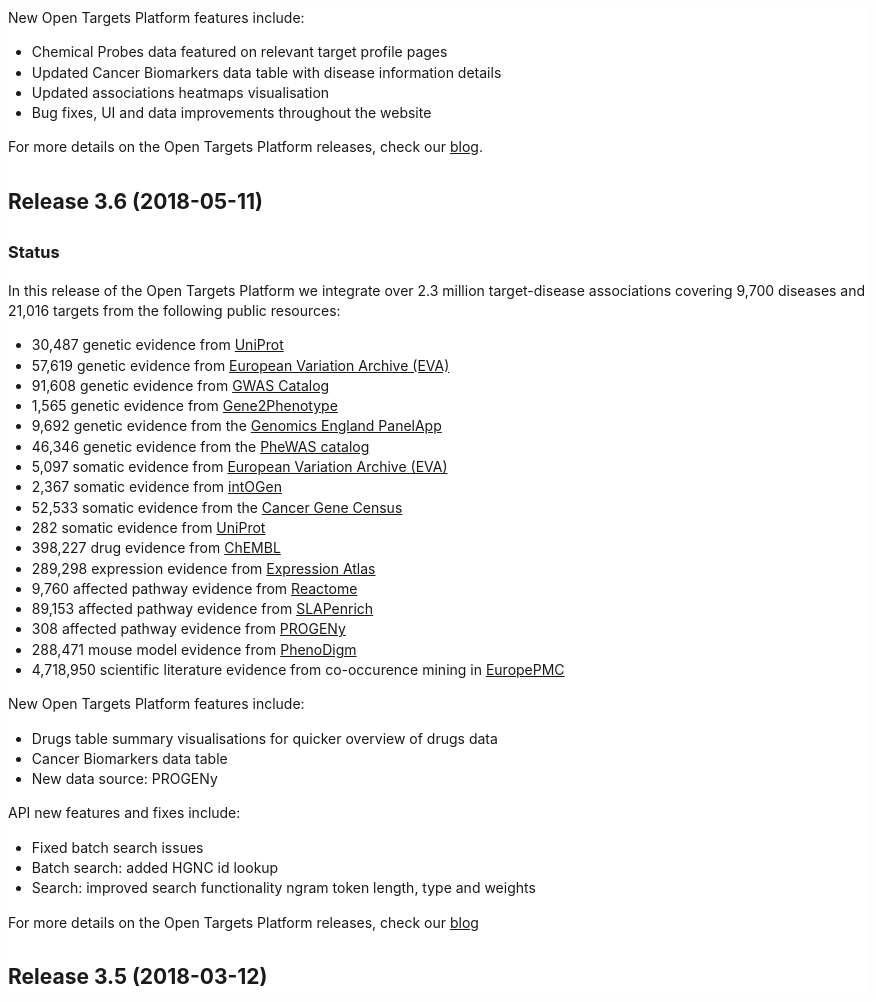 New Open Targets Platform features include:

* Chemical Probes data featured on relevant target profile pages
* Updated Cancer Biomarkers data table with disease information details
* Updated associations heatmaps visualisation
* Bug fixes, UI and data improvements throughout the website

For more details on the Open Targets Platform releases, check our [blog](http://blog.opentargets.org/2018/06/27/our-release-is-out/).

## Release 3.6 \(2018-05-11\)

### Status

In this release of the Open Targets Platform we integrate over 2.3 million target-disease associations covering 9,700 diseases and 21,016 targets from the following public resources:

* 30,487 genetic evidence from [UniProt](http://www.uniprot.org/)
* 57,619 genetic evidence from [European Variation Archive \(EVA\)](http://www.ebi.ac.uk/eva/)
* 91,608 genetic evidence from [GWAS Catalog](https://www.ebi.ac.uk/gwas/)
* 1,565 genetic evidence from [Gene2Phenotype](https://www.ebi.ac.uk/gene2phenotype)
* 9,692 genetic evidence from the [Genomics England PanelApp](https://bioinfo.extge.co.uk/crowdsourcing/PanelApp/)
* 46,346 genetic evidence from the [PheWAS catalog](https://phewascatalog.org/)
* 5,097 somatic evidence from [European Variation Archive \(EVA\)](http://www.ebi.ac.uk/eva/)
* 2,367 somatic evidence from [intOGen](https://www.intogen.org/)
* 52,533 somatic evidence from the [Cancer Gene Census](http://cancer.sanger.ac.uk/census/)
* 282 somatic evidence from [UniProt](http://www.uniprot.org/)
* 398,227 drug evidence from [ChEMBL](https://www.ebi.ac.uk/chembl/)
* 289,298 expression evidence from [Expression Atlas](https://www.ebi.ac.uk/gxa/home)
* 9,760 affected pathway evidence from [Reactome](https://reactome.org/)
* 89,153 affected pathway evidence from [SLAPenrich](https://saezlab.github.io/SLAPenrich/)
* 308 affected pathway evidence from [PROGENy](https://saezlab.github.io/progeny/)
* 288,471 mouse model evidence from [PhenoDigm](https://www.sanger.ac.uk/resources/databases/phenodigm)
* 4,718,950 scientific literature evidence from co-occurence mining in [EuropePMC](https://europepmc.org/)

New Open Targets Platform features include:

* Drugs table summary visualisations for quicker overview of drugs data
* Cancer Biomarkers data table
* New data source: PROGENy

API new features and fixes include:

* Fixed batch search issues
* Batch search: added HGNC id lookup
* Search: improved search functionality ngram token length, type and weights

For more details on the Open Targets Platform releases, check our [blog](http://blog.opentargets.org/latest-release-open-targets-platform-is-out/)

## Release 3.5 \(2018-03-12\)
